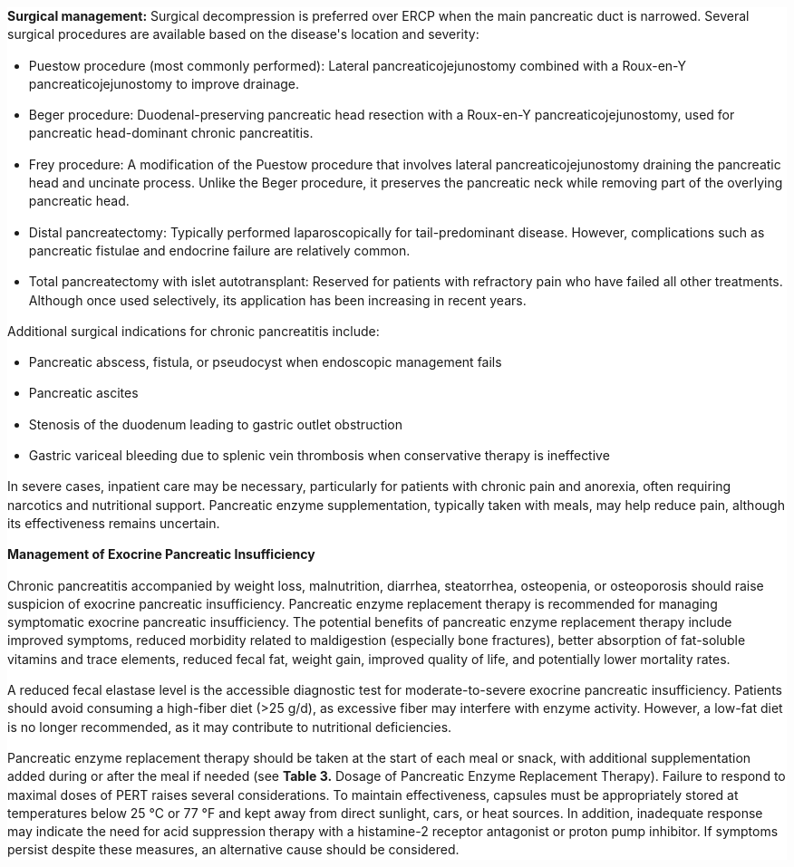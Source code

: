 **Surgical management:** Surgical decompression is preferred over ERCP when the main pancreatic duct is narrowed. Several surgical procedures are available based on the disease's location and severity:

  * Puestow procedure (most commonly performed): Lateral pancreaticojejunostomy combined with a Roux-en-Y pancreaticojejunostomy to improve drainage.

  * Beger procedure: Duodenal-preserving pancreatic head resection with a Roux-en-Y pancreaticojejunostomy, used for pancreatic head-dominant chronic pancreatitis.

  * Frey procedure: A modification of the Puestow procedure that involves lateral pancreaticojejunostomy draining the pancreatic head and uncinate process. Unlike the Beger procedure, it preserves the pancreatic neck while removing part of the overlying pancreatic head.

  * Distal pancreatectomy: Typically performed laparoscopically for tail-predominant disease. However, complications such as pancreatic fistulae and endocrine failure are relatively common.

  * Total pancreatectomy with islet autotransplant: Reserved for patients with refractory pain who have failed all other treatments. Although once used selectively, its application has been increasing in recent years.

Additional surgical indications for chronic pancreatitis include:

  * Pancreatic abscess, fistula, or pseudocyst when endoscopic management fails

  * Pancreatic ascites

  * Stenosis of the duodenum leading to gastric outlet obstruction

  * Gastric variceal bleeding due to splenic vein thrombosis when conservative therapy is ineffective 

In severe cases, inpatient care may be necessary, particularly for patients with chronic pain and anorexia, often requiring narcotics and nutritional support. Pancreatic enzyme supplementation, typically taken with meals, may help reduce pain, although its effectiveness remains uncertain.

**Management of Exocrine Pancreatic Insufficiency**

Chronic pancreatitis accompanied by weight loss, malnutrition, diarrhea, steatorrhea, osteopenia, or osteoporosis should raise suspicion of exocrine pancreatic insufficiency. Pancreatic enzyme replacement therapy is recommended for managing symptomatic exocrine pancreatic insufficiency. The potential benefits of pancreatic enzyme replacement therapy include improved symptoms, reduced morbidity related to maldigestion (especially bone fractures), better absorption of fat-soluble vitamins and trace elements, reduced fecal fat, weight gain, improved quality of life, and potentially lower mortality rates.

A reduced fecal elastase level is the accessible diagnostic test for moderate-to-severe exocrine pancreatic insufficiency. Patients should avoid consuming a high-fiber diet (>25 g/d), as excessive fiber may interfere with enzyme activity. However, a low-fat diet is no longer recommended, as it may contribute to nutritional deficiencies.

Pancreatic enzyme replacement therapy should be taken at the start of each meal or snack, with additional supplementation added during or after the meal if needed (see **Table 3.** Dosage of Pancreatic Enzyme Replacement Therapy). Failure to respond to maximal doses of PERT raises several considerations. To maintain effectiveness, capsules must be appropriately stored at temperatures below 25 °C or 77 °F and kept away from direct sunlight, cars, or heat sources. In addition, inadequate response may indicate the need for acid suppression therapy with a histamine-2 receptor antagonist or proton pump inhibitor. If symptoms persist despite these measures, an alternative cause should be considered.
